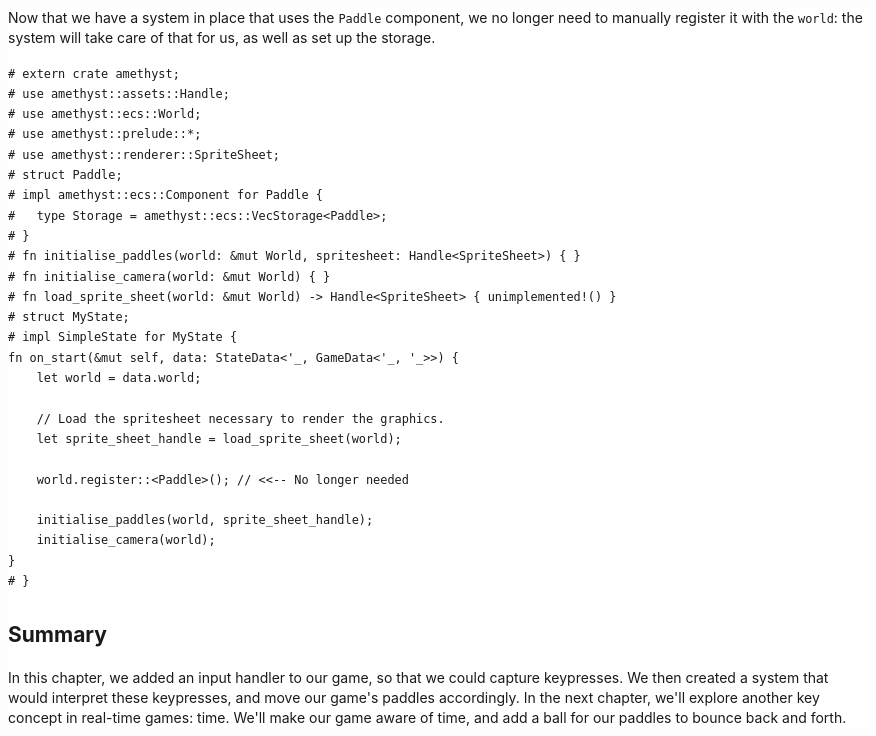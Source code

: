 Now that we have a system in place that uses the `Paddle` component,
we no longer need to manually register it with the `world`: the system
will take care of that for us, as well as set up the storage.

```rust,edition2018,no_run,noplaypen
# extern crate amethyst;
# use amethyst::assets::Handle;
# use amethyst::ecs::World;
# use amethyst::prelude::*;
# use amethyst::renderer::SpriteSheet;
# struct Paddle;
# impl amethyst::ecs::Component for Paddle {
#   type Storage = amethyst::ecs::VecStorage<Paddle>;
# }
# fn initialise_paddles(world: &mut World, spritesheet: Handle<SpriteSheet>) { }
# fn initialise_camera(world: &mut World) { }
# fn load_sprite_sheet(world: &mut World) -> Handle<SpriteSheet> { unimplemented!() }
# struct MyState;
# impl SimpleState for MyState {
fn on_start(&mut self, data: StateData<'_, GameData<'_, '_>>) {
    let world = data.world;

    // Load the spritesheet necessary to render the graphics.
    let sprite_sheet_handle = load_sprite_sheet(world);

    world.register::<Paddle>(); // <<-- No longer needed

    initialise_paddles(world, sprite_sheet_handle);
    initialise_camera(world);
}
# }
```

## Summary
In this chapter, we added an input handler to our game, so that we
could capture keypresses. We then created a system that would interpret these
keypresses, and move our game's paddles accordingly. In the next chapter, we'll
explore another key concept in real-time games: time. We'll make our game aware
of time, and add a ball for our paddles to bounce back and forth.

[doc_time]: https://docs-src.amethyst.rs/stable/amethyst_core/timing/struct.Time.html
[doc_bindings]: https://docs-src.amethyst.rs/stable/amethyst_input/struct.Bindings.html
